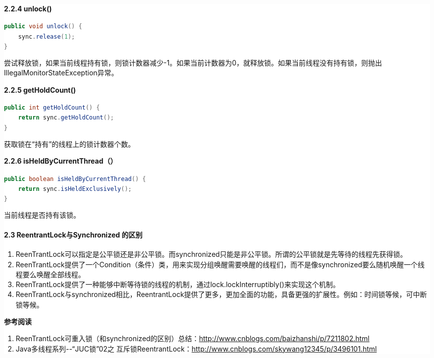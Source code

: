 **2.2.4 unlock()**
```java
public void unlock() {
    sync.release(1);
}
```
尝试释放锁，如果当前线程持有锁，则锁计数器减少-1。如果当前计数器为0，就释放锁。如果当前线程没有持有锁，则抛出IllegalMonitorStateException异常。

**2.2.5 getHoldCount()**
```java
public int getHoldCount() {
    return sync.getHoldCount();
}
```
获取锁在“持有”的线程上的锁计数器个数。

**2.2.6 isHeldByCurrentThread（）**
```java
public boolean isHeldByCurrentThread() {
    return sync.isHeldExclusively();
}
```
当前线程是否持有该锁。

#### 2.3 ReentrantLock与Synchronized	的区别
1. ReenTrantLock可以指定是公平锁还是非公平锁。而synchronized只能是非公平锁。所谓的公平锁就是先等待的线程先获得锁。
2. ReenTrantLock提供了一个Condition（条件）类，用来实现分组唤醒需要唤醒的线程们，而不是像synchronized要么随机唤醒一个线程要么唤醒全部线程。
3. ReenTrantLock提供了一种能够中断等待锁的线程的机制，通过lock.lockInterruptibly()来实现这个机制。
4. ReenTrantLock与synchronized相比，ReentrantLock提供了更多，更加全面的功能，具备更强的扩展性。例如：时间锁等候，可中断锁等候。

**参考阅读**
1. ReenTrantLock可重入锁（和synchronized的区别）总结：http://www.cnblogs.com/baizhanshi/p/7211802.html
2. Java多线程系列--“JUC锁”02之 互斥锁ReentrantLock：http://www.cnblogs.com/skywang12345/p/3496101.html
